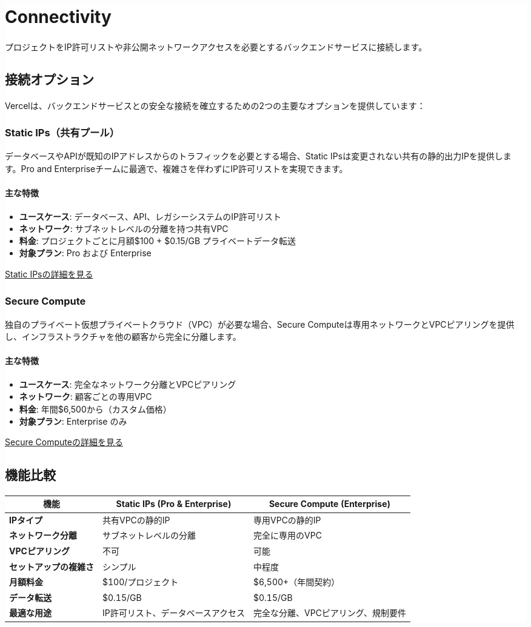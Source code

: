 # Connectivity

プロジェクトをIP許可リストや非公開ネットワークアクセスを必要とするバックエンドサービスに接続します。

## 接続オプション

Vercelは、バックエンドサービスとの安全な接続を確立するための2つの主要なオプションを提供しています：

### Static IPs（共有プール）

データベースやAPIが既知のIPアドレスからのトラフィックを必要とする場合、Static IPsは変更されない共有の静的出力IPを提供します。Pro and Enterpriseチームに最適で、複雑さを伴わずにIP許可リストを実現できます。

#### 主な特徴

- **ユースケース**: データベース、API、レガシーシステムのIP許可リスト
- **ネットワーク**: サブネットレベルの分離を持つ共有VPC
- **料金**: プロジェクトごとに月額$100 + $0.15/GB プライベートデータ転送
- **対象プラン**: Pro および Enterprise

[Static IPsの詳細を見る](/docs/connectivity/static-ips)

### Secure Compute

独自のプライベート仮想プライベートクラウド（VPC）が必要な場合、Secure Computeは専用ネットワークとVPCピアリングを提供し、インフラストラクチャを他の顧客から完全に分離します。

#### 主な特徴

- **ユースケース**: 完全なネットワーク分離とVPCピアリング
- **ネットワーク**: 顧客ごとの専用VPC
- **料金**: 年間$6,500から（カスタム価格）
- **対象プラン**: Enterprise のみ

[Secure Computeの詳細を見る](/docs/connectivity/secure-compute)

## 機能比較

| 機能 | Static IPs (Pro & Enterprise) | Secure Compute (Enterprise) |
|------|-------------------------------|----------------------------|
| **IPタイプ** | 共有VPCの静的IP | 専用VPCの静的IP |
| **ネットワーク分離** | サブネットレベルの分離 | 完全に専用のVPC |
| **VPCピアリング** | 不可 | 可能 |
| **セットアップの複雑さ** | シンプル | 中程度 |
| **月額料金** | $100/プロジェクト | $6,500+（年間契約） |
| **データ転送** | $0.15/GB | $0.15/GB |
| **最適な用途** | IP許可リスト、データベースアクセス | 完全な分離、VPCピアリング、規制要件 |
